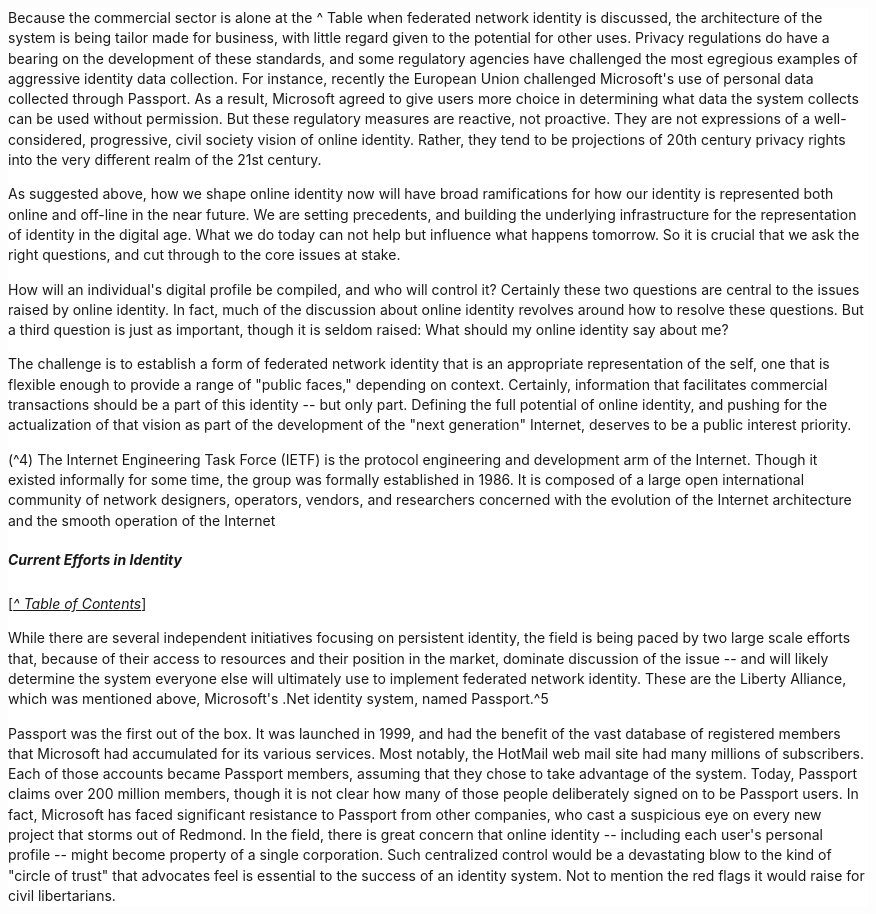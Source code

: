 Because the commercial sector is alone at the ^ Table when federated network identity is discussed, the architecture of the system is being tailor made for business, with little regard given to the potential for other uses. Privacy regulations do have a bearing on the development of these standards, and some regulatory agencies have challenged the most egregious examples of aggressive identity data collection. For instance, recently the European Union challenged Microsoft's use of personal data collected through Passport. As a result, Microsoft agreed to give users more choice in determining what data the system collects can be used without permission. But these regulatory measures are reactive, not proactive. They are not expressions of a well-considered, progressive, civil society vision of online identity. Rather, they tend to be projections of 20th century privacy rights into the very different realm of the 21st century.

As suggested above, how we shape online identity now will have broad ramifications for how our identity is represented both online and off-line in the near future. We are setting precedents, and building the underlying infrastructure for the representation of identity in the digital age. What we do today can not help but influence what happens tomorrow. So it is crucial that we ask the right questions, and cut through to the core issues at stake.

How will an individual's digital profile be compiled, and who will control it? Certainly these two questions are central to the issues raised by online identity. In fact, much of the discussion about online identity revolves around how to resolve these questions. But a third question is just as important, though it is seldom raised: What should my online identity say about me?

The challenge is to establish a form of federated network identity that is an appropriate representation of the self, one that is flexible enough to provide a range of "public faces," depending on context. Certainly, information that facilitates commercial transactions should be a part of this identity -- but only part. Defining the full potential of online identity, and pushing for the actualization of that vision as part of the development of the "next generation" Internet, deserves to be a public interest priority.

(^4) The Internet Engineering Task Force (IETF) is the protocol engineering and development arm of the
Internet. Though it existed informally for some time, the group was formally established in 1986. It is
composed of a large open international community of network designers, operators, vendors, and
researchers concerned with the evolution of the Internet architecture and the smooth operation of the
Internet

##### Current Efforts in Identity

[[*^ Table of Contents*](#page-title)]

While there are several independent initiatives focusing on persistent identity, the field is being paced by two large scale efforts that, because of their access to resources and their position in the market, dominate discussion of the issue -- and will likely determine the system everyone else will ultimately use to implement federated network identity. These are the Liberty Alliance, which was mentioned above, Microsoft's .Net identity system, named Passport.^5

Passport was the first out of the box. It was launched in 1999, and had the benefit of the vast database of registered members that Microsoft had accumulated for its various services. Most notably, the HotMail web mail site had many millions of subscribers. Each of those accounts became Passport members, assuming that they chose to take advantage of the system. Today, Passport claims over 200 million members, though it is not clear how many of those people deliberately signed on to be Passport users. In fact, Microsoft has faced significant resistance to Passport from other companies, who cast a suspicious eye on every new project that storms out of Redmond. In the field, there is great concern that online identity -- including each user's personal profile -- might become property of a single corporation. Such centralized control would be a devastating blow to the kind of "circle of trust" that advocates feel is essential to the success of an identity system. Not to mention the red flags it would raise for civil libertarians.
